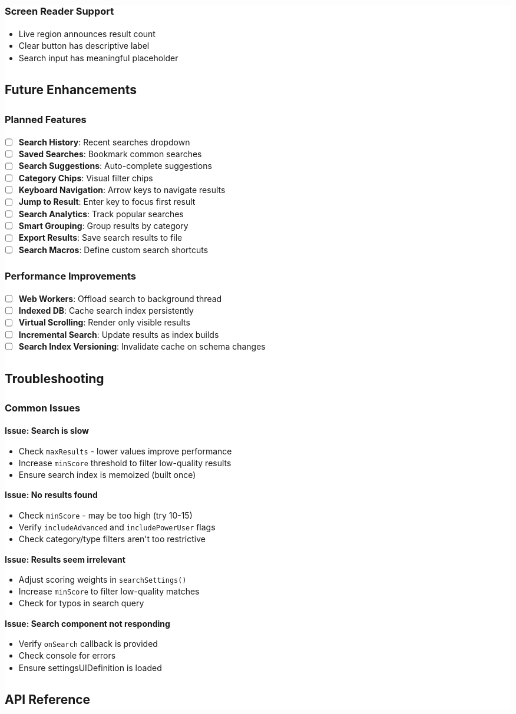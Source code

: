 ### Screen Reader Support
- Live region announces result count
- Clear button has descriptive label
- Search input has meaningful placeholder

## Future Enhancements

### Planned Features
- [ ] **Search History**: Recent searches dropdown
- [ ] **Saved Searches**: Bookmark common searches
- [ ] **Search Suggestions**: Auto-complete suggestions
- [ ] **Category Chips**: Visual filter chips
- [ ] **Keyboard Navigation**: Arrow keys to navigate results
- [ ] **Jump to Result**: Enter key to focus first result
- [ ] **Search Analytics**: Track popular searches
- [ ] **Smart Grouping**: Group results by category
- [ ] **Export Results**: Save search results to file
- [ ] **Search Macros**: Define custom search shortcuts

### Performance Improvements
- [ ] **Web Workers**: Offload search to background thread
- [ ] **Indexed DB**: Cache search index persistently
- [ ] **Virtual Scrolling**: Render only visible results
- [ ] **Incremental Search**: Update results as index builds
- [ ] **Search Index Versioning**: Invalidate cache on schema changes

## Troubleshooting

### Common Issues

**Issue: Search is slow**
- Check `maxResults` - lower values improve performance
- Increase `minScore` threshold to filter low-quality results
- Ensure search index is memoized (built once)

**Issue: No results found**
- Check `minScore` - may be too high (try 10-15)
- Verify `includeAdvanced` and `includePowerUser` flags
- Check category/type filters aren't too restrictive

**Issue: Results seem irrelevant**
- Adjust scoring weights in `searchSettings()`
- Increase `minScore` to filter low-quality matches
- Check for typos in search query

**Issue: Search component not responding**
- Verify `onSearch` callback is provided
- Check console for errors
- Ensure settingsUIDefinition is loaded

## API Reference
